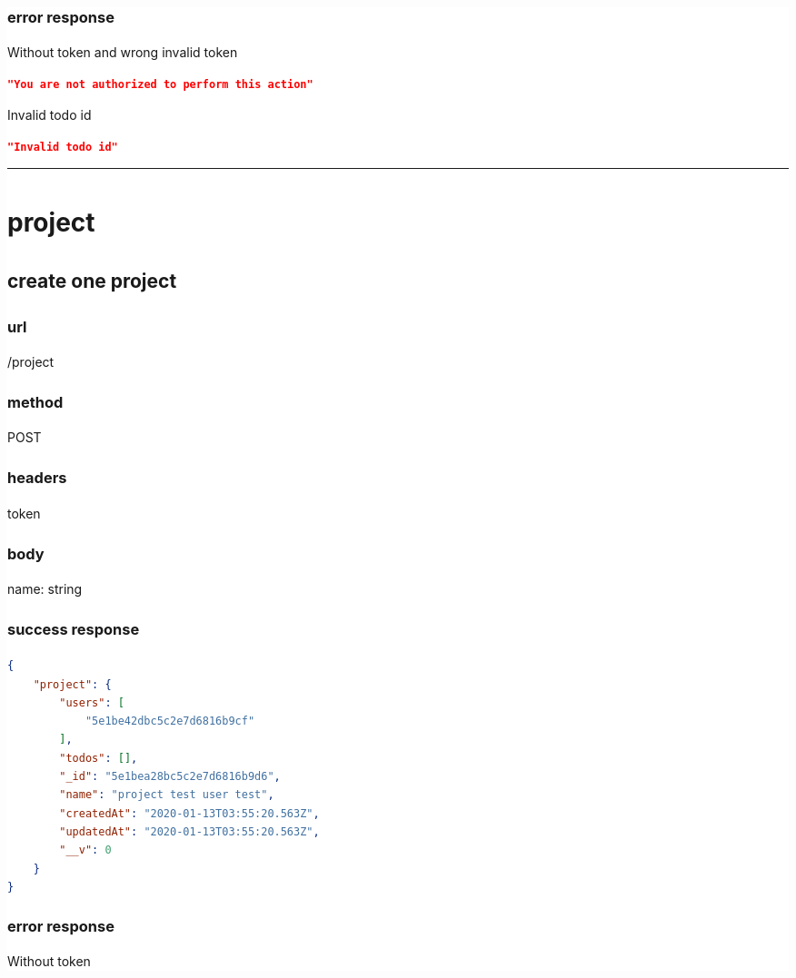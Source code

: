 ### error response
Without token and wrong invalid token

```json
"You are not authorized to perform this action"
```

Invalid todo id

```json
"Invalid todo id"
```

<hr>

# project

## create one project
### url
/project

### method
POST

### headers
token

### body
name: string

### success response

```json
{
    "project": {
        "users": [
            "5e1be42dbc5c2e7d6816b9cf"
        ],
        "todos": [],
        "_id": "5e1bea28bc5c2e7d6816b9d6",
        "name": "project test user test",
        "createdAt": "2020-01-13T03:55:20.563Z",
        "updatedAt": "2020-01-13T03:55:20.563Z",
        "__v": 0
    }
}
```

### error response
Without token
